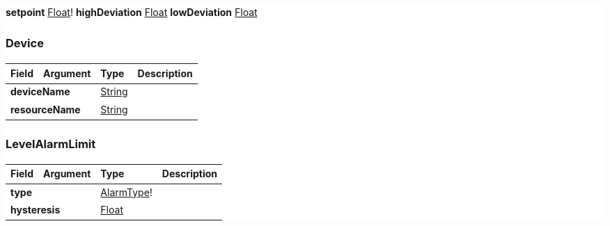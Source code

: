 </tr>
<tr>
<td colspan="2" valign="top"><strong>setpoint</strong></td>
<td valign="top"><a href="#float">Float</a>!</td>
<td></td>
</tr>
<tr>
<td colspan="2" valign="top"><strong>highDeviation</strong></td>
<td valign="top"><a href="#float">Float</a></td>
<td></td>
</tr>
<tr>
<td colspan="2" valign="top"><strong>lowDeviation</strong></td>
<td valign="top"><a href="#float">Float</a></td>
<td></td>
</tr>
</tbody>
</table>

### Device

<table>
<thead>
<tr>
<th align="left">Field</th>
<th align="right">Argument</th>
<th align="left">Type</th>
<th align="left">Description</th>
</tr>
</thead>
<tbody>
<tr>
<td colspan="2" valign="top"><strong>deviceName</strong></td>
<td valign="top"><a href="#string">String</a></td>
<td></td>
</tr>
<tr>
<td colspan="2" valign="top"><strong>resourceName</strong></td>
<td valign="top"><a href="#string">String</a></td>
<td></td>
</tr>
</tbody>
</table>

### LevelAlarmLimit

<table>
<thead>
<tr>
<th align="left">Field</th>
<th align="right">Argument</th>
<th align="left">Type</th>
<th align="left">Description</th>
</tr>
</thead>
<tbody>
<tr>
<td colspan="2" valign="top"><strong>type</strong></td>
<td valign="top"><a href="#alarmtype">AlarmType</a>!</td>
<td></td>
</tr>
<tr>
<td colspan="2" valign="top"><strong>hysteresis</strong></td>
<td valign="top"><a href="#float">Float</a></td>